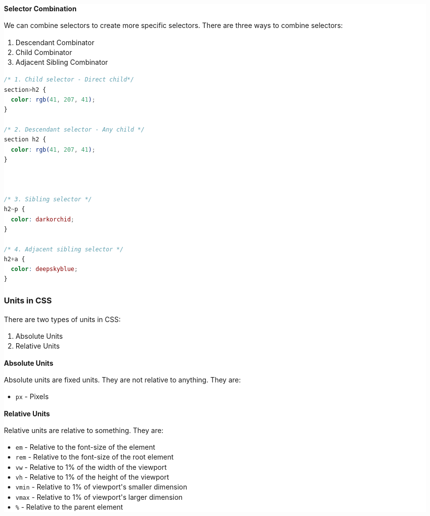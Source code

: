 **Selector Combination**

We can combine selectors to create more specific selectors. There are three ways to combine selectors:

1. Descendant Combinator
2. Child Combinator
3. Adjacent Sibling Combinator

```css
/* 1. Child selector - Direct child*/
section>h2 {
  color: rgb(41, 207, 41);
}

/* 2. Descendant selector - Any child */
section h2 {
  color: rgb(41, 207, 41);
}



/* 3. Sibling selector */
h2~p {
  color: darkorchid;
}

/* 4. Adjacent sibling selector */
h2+a {
  color: deepskyblue;
}
```

### Units in CSS

There are two types of units in CSS:

1. Absolute Units
2. Relative Units

**Absolute Units**

Absolute units are fixed units. They are not relative to anything. They are:

- `px` - Pixels

**Relative Units**

Relative units are relative to something. They are:

- `em` - Relative to the font-size of the element
- `rem` - Relative to the font-size of the root element
- `vw` - Relative to 1% of the width of the viewport
- `vh` - Relative to 1% of the height of the viewport
- `vmin` - Relative to 1% of viewport's smaller dimension
- `vmax` - Relative to 1% of viewport's larger dimension
- `%` - Relative to the parent element
